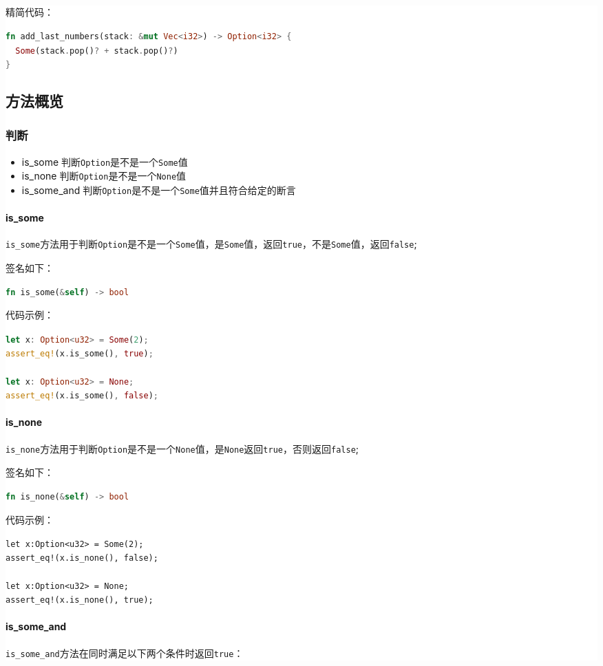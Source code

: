 精简代码：
```rust
fn add_last_numbers(stack: &mut Vec<i32>) -> Option<i32> {
  Some(stack.pop()? + stack.pop()?)
}
```

## 方法概览

### 判断

- is_some 判断`Option`是不是一个`Some`值
- is_none 判断`Option`是不是一个`None`值
- is_some_and 判断`Option`是不是一个`Some`值并且符合给定的断言

#### is_some

`is_some`方法用于判断`Option`是不是一个`Some`值，是`Some`值，返回`true`，不是`Some`值，返回`false`;

签名如下：

```rust
fn is_some(&self) -> bool
```

代码示例：

```rust
let x: Option<u32> = Some(2);
assert_eq!(x.is_some(), true);

let x: Option<u32> = None;
assert_eq!(x.is_some(), false);
```

#### is_none

`is_none`方法用于判断`Option`是不是一个`None`值，是`None`返回`true`，否则返回`false`;

签名如下：

```rust
fn is_none(&self) -> bool
```

代码示例：

```rust!
let x:Option<u32> = Some(2);
assert_eq!(x.is_none(), false);

let x:Option<u32> = None;
assert_eq!(x.is_none(), true);
```

#### is_some_and

`is_some_and`方法在同时满足以下两个条件时返回`true`：
